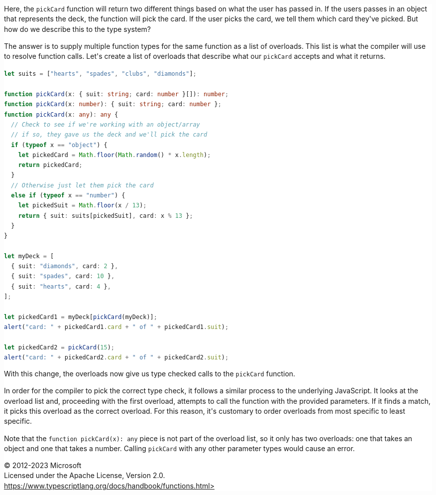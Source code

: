 Here, the `pickCard` function will return two different things based on
what the user has passed in. If the users passes in an object that
represents the deck, the function will pick the card. If the user picks
the card, we tell them which card they've picked. But how do we describe
this to the type system?

The answer is to supply multiple function types for the same function as
a list of overloads. This list is what the compiler will use to resolve
function calls. Let's create a list of overloads that describe what our
`pickCard` accepts and what it returns.

```ts
let suits = ["hearts", "spades", "clubs", "diamonds"];
 
function pickCard(x: { suit: string; card: number }[]): number;
function pickCard(x: number): { suit: string; card: number };
function pickCard(x: any): any {
  // Check to see if we're working with an object/array
  // if so, they gave us the deck and we'll pick the card
  if (typeof x == "object") {
    let pickedCard = Math.floor(Math.random() * x.length);
    return pickedCard;
  }
  // Otherwise just let them pick the card
  else if (typeof x == "number") {
    let pickedSuit = Math.floor(x / 13);
    return { suit: suits[pickedSuit], card: x % 13 };
  }
}
 
let myDeck = [
  { suit: "diamonds", card: 2 },
  { suit: "spades", card: 10 },
  { suit: "hearts", card: 4 },
];
 
let pickedCard1 = myDeck[pickCard(myDeck)];
alert("card: " + pickedCard1.card + " of " + pickedCard1.suit);
 
let pickedCard2 = pickCard(15);
alert("card: " + pickedCard2.card + " of " + pickedCard2.suit);
```

With this change, the overloads now give us type checked calls to the
`pickCard` function.

In order for the compiler to pick the correct type check, it follows a
similar process to the underlying JavaScript. It looks at the overload
list and, proceeding with the first overload, attempts to call the
function with the provided parameters. If it finds a match, it picks
this overload as the correct overload. For this reason, it's customary
to order overloads from most specific to least specific.

Note that the `function pickCard(x): any` piece is not part of the
overload list, so it only has two overloads: one that takes an object
and one that takes a number. Calling `pickCard` with any other parameter
types would cause an error.

 
© 2012-2023 Microsoft\
Licensed under the Apache License, Version 2.0.\
https://www.typescriptlang.org/docs/handbook/functions.html>

